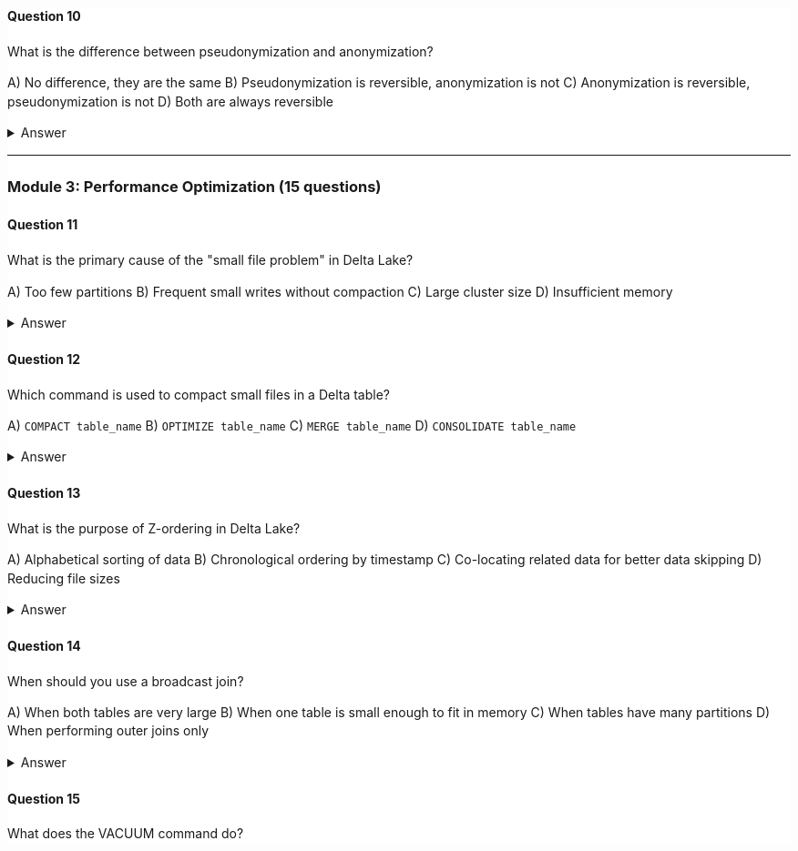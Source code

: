 #### Question 10
What is the difference between pseudonymization and anonymization?

A) No difference, they are the same
B) Pseudonymization is reversible, anonymization is not
C) Anonymization is reversible, pseudonymization is not
D) Both are always reversible

<details><summary>Answer</summary></details>

---

### Module 3: Performance Optimization (15 questions)

#### Question 11
What is the primary cause of the "small file problem" in Delta Lake?

A) Too few partitions
B) Frequent small writes without compaction
C) Large cluster size
D) Insufficient memory

<details><summary>Answer</summary></details>

#### Question 12
Which command is used to compact small files in a Delta table?

A) `COMPACT table_name`
B) `OPTIMIZE table_name`
C) `MERGE table_name`
D) `CONSOLIDATE table_name`

<details><summary>Answer</summary></details>

#### Question 13
What is the purpose of Z-ordering in Delta Lake?

A) Alphabetical sorting of data
B) Chronological ordering by timestamp
C) Co-locating related data for better data skipping
D) Reducing file sizes

<details><summary>Answer</summary></details>

#### Question 14
When should you use a broadcast join?

A) When both tables are very large
B) When one table is small enough to fit in memory
C) When tables have many partitions
D) When performing outer joins only

<details><summary>Answer</summary></details>

#### Question 15
What does the VACUUM command do?
